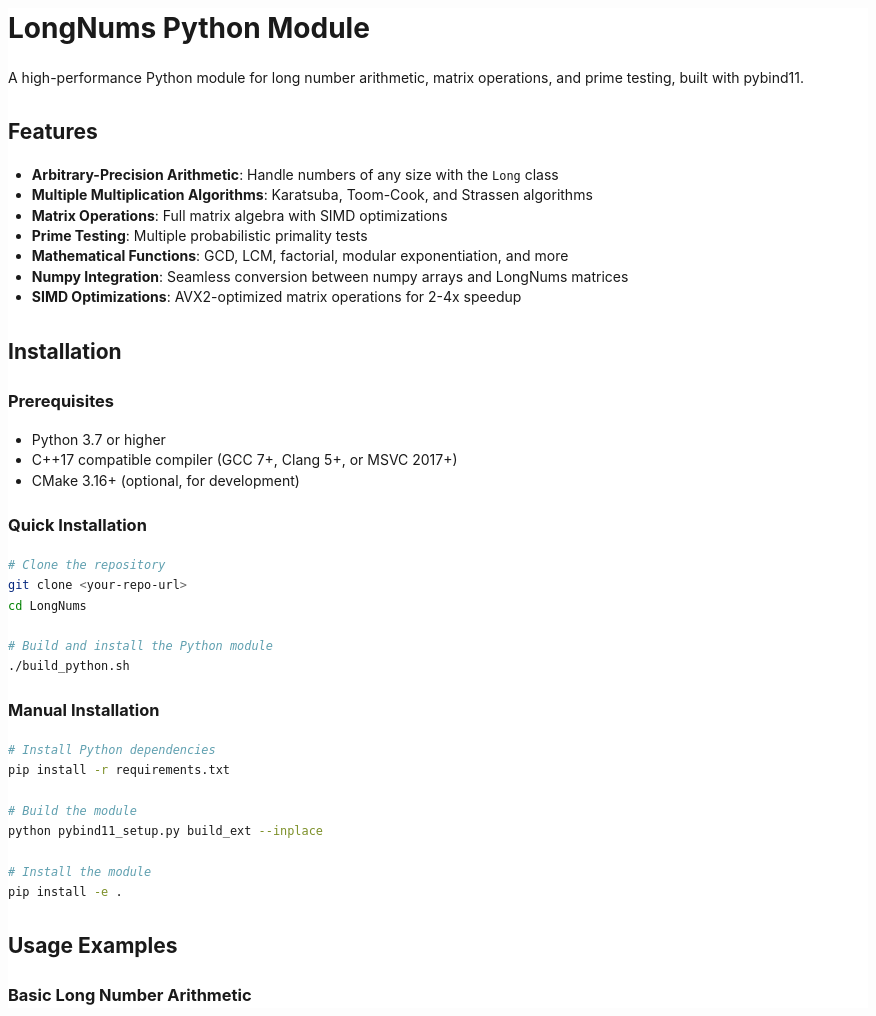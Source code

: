 # LongNums Python Module

A high-performance Python module for long number arithmetic, matrix operations, and prime testing, built with pybind11.

## Features

- **Arbitrary-Precision Arithmetic**: Handle numbers of any size with the `Long` class
- **Multiple Multiplication Algorithms**: Karatsuba, Toom-Cook, and Strassen algorithms
- **Matrix Operations**: Full matrix algebra with SIMD optimizations
- **Prime Testing**: Multiple probabilistic primality tests
- **Mathematical Functions**: GCD, LCM, factorial, modular exponentiation, and more
- **Numpy Integration**: Seamless conversion between numpy arrays and LongNums matrices
- **SIMD Optimizations**: AVX2-optimized matrix operations for 2-4x speedup

## Installation

### Prerequisites

- Python 3.7 or higher
- C++17 compatible compiler (GCC 7+, Clang 5+, or MSVC 2017+)
- CMake 3.16+ (optional, for development)

### Quick Installation

```bash
# Clone the repository
git clone <your-repo-url>
cd LongNums

# Build and install the Python module
./build_python.sh
```

### Manual Installation

```bash
# Install Python dependencies
pip install -r requirements.txt

# Build the module
python pybind11_setup.py build_ext --inplace

# Install the module
pip install -e .
```

## Usage Examples

### Basic Long Number Arithmetic
